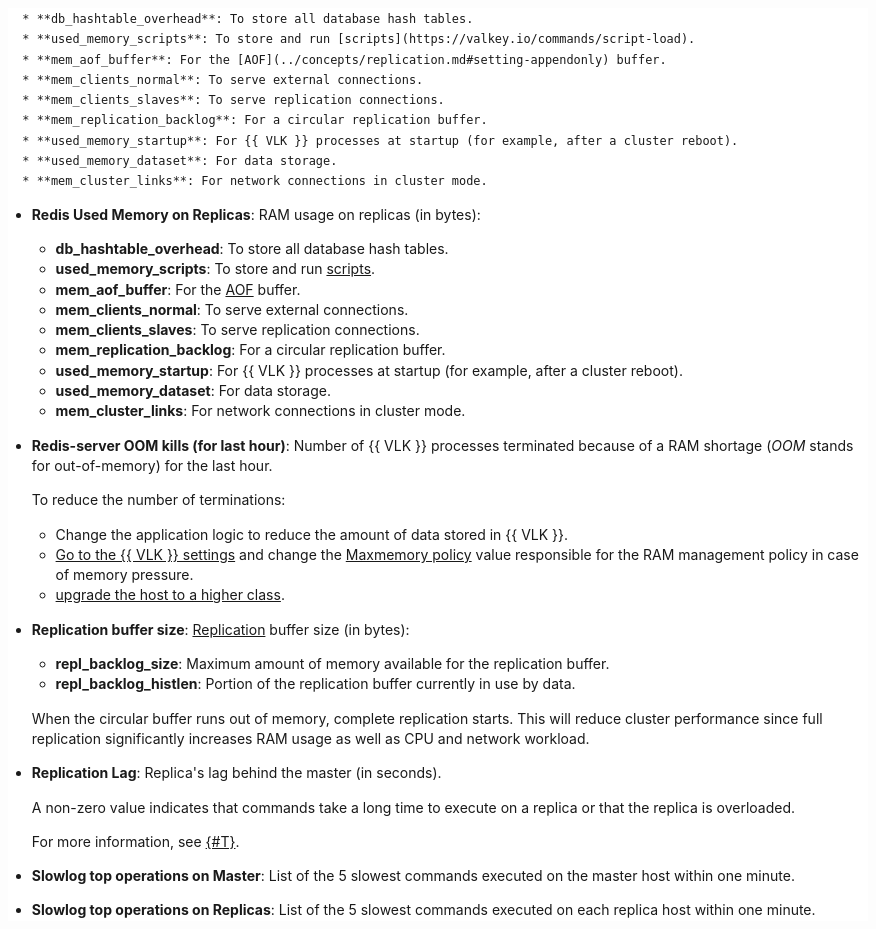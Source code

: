       * **db_hashtable_overhead**: To store all database hash tables.
      * **used_memory_scripts**: To store and run [scripts](https://valkey.io/commands/script-load).
      * **mem_aof_buffer**: For the [AOF](../concepts/replication.md#setting-appendonly) buffer.
      * **mem_clients_normal**: To serve external connections.
      * **mem_clients_slaves**: To serve replication connections.
      * **mem_replication_backlog**: For a circular replication buffer.
      * **used_memory_startup**: For {{ VLK }} processes at startup (for example, after a cluster reboot).
      * **used_memory_dataset**: For data storage.
      * **mem_cluster_links**: For network connections in cluster mode.

  * **Redis Used Memory on Replicas**: RAM usage on replicas (in bytes):

      * **db_hashtable_overhead**: To store all database hash tables.
      * **used_memory_scripts**: To store and run [scripts](https://valkey.io/commands/script-load).
      * **mem_aof_buffer**: For the [AOF](../concepts/replication.md#setting-appendonly) buffer.
      * **mem_clients_normal**: To serve external connections.
      * **mem_clients_slaves**: To serve replication connections.
      * **mem_replication_backlog**: For a circular replication buffer.
      * **used_memory_startup**: For {{ VLK }} processes at startup (for example, after a cluster reboot).
      * **used_memory_dataset**: For data storage.
      * **mem_cluster_links**: For network connections in cluster mode.

  * **Redis-server OOM kills (for last hour)**: Number of {{ VLK }} processes terminated because of a RAM shortage (_OOM_ stands for out-of-memory) for the last hour.

      To reduce the number of terminations:
      * Change the application logic to reduce the amount of data stored in {{ VLK }}.
      * [Go to the {{ VLK }} settings](./update.md#change-redis-config) and change the [Maxmemory policy](../concepts/settings-list.md#settings-maxmemory-policy) value responsible for the RAM management policy in case of memory pressure.
      * [upgrade the host to a higher class](./update.md#change-resource-preset).

  * **Replication buffer size**: [Replication](../concepts/replication.md#replication) buffer size (in bytes):

      * **repl_backlog_size**: Maximum amount of memory available for the replication buffer.
      * **repl_backlog_histlen**: Portion of the replication buffer currently in use by data.

      When the circular buffer runs out of memory, complete replication starts. This will reduce cluster performance since full replication significantly increases RAM usage as well as CPU and network workload.

  * **Replication Lag**: Replica's lag behind the master (in seconds).

      A non-zero value indicates that commands take a long time to execute on a replica or that the replica is overloaded.

      For more information, see [{#T}](../concepts/replication.md).

  * **Slowlog top operations on Master**: List of the 5 slowest commands executed on the master host within one minute.
  
  * **Slowlog top operations on Replicas**: List of the 5 slowest commands executed on each replica host within one minute.
